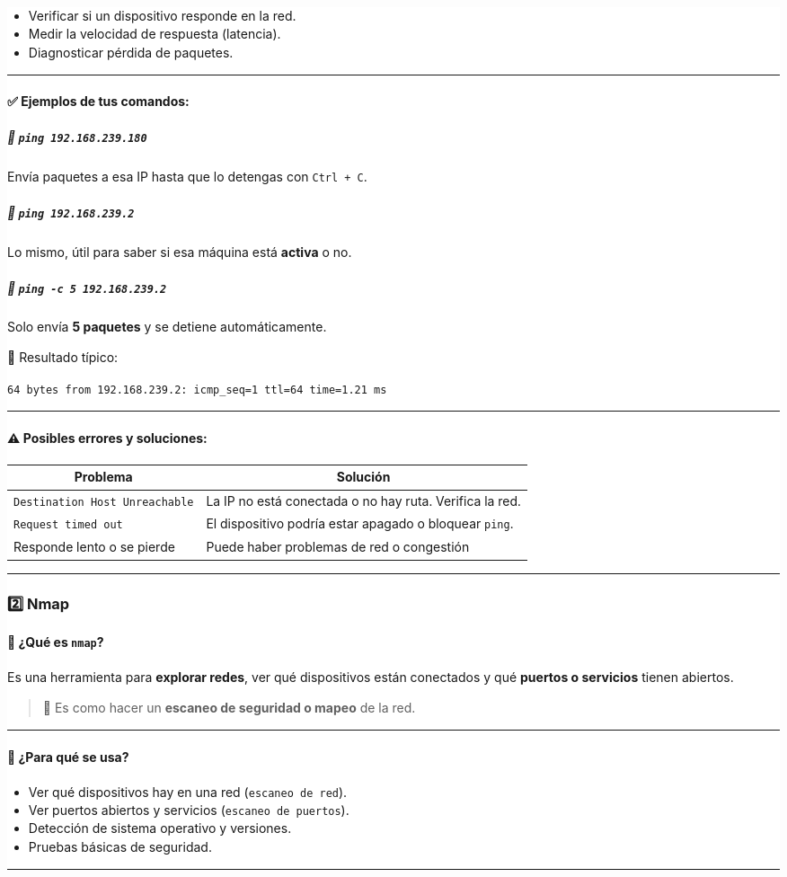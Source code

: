 - Verificar si un dispositivo responde en la red.
- Medir la velocidad de respuesta (latencia).
- Diagnosticar pérdida de paquetes.

---

#### ✅ Ejemplos de tus comandos:

##### 🔹 `ping 192.168.239.180`

Envía paquetes a esa IP hasta que lo detengas con `Ctrl + C`.

##### 🔹 `ping 192.168.239.2`

Lo mismo, útil para saber si esa máquina está **activa** o no.

##### 🔹 `ping -c 5 192.168.239.2`

Solo envía **5 paquetes** y se detiene automáticamente.

📌 Resultado típico:

```
64 bytes from 192.168.239.2: icmp_seq=1 ttl=64 time=1.21 ms
```

---

#### ⚠️ Posibles errores y soluciones:

| Problema                       | Solución                                                |
| ------------------------------ | ------------------------------------------------------- |
| `Destination Host Unreachable` | La IP no está conectada o no hay ruta. Verifica la red. |
| `Request timed out`            | El dispositivo podría estar apagado o bloquear `ping`.  |
| Responde lento o se pierde     | Puede haber problemas de red o congestión               |

---

### 2️⃣ **Nmap**

#### 🧠 ¿Qué es `nmap`?

Es una herramienta para **explorar redes**, ver qué dispositivos están conectados y qué **puertos o servicios** tienen abiertos.

> 🧪 Es como hacer un **escaneo de seguridad o mapeo** de la red.

---

#### 📌 ¿Para qué se usa?

- Ver qué dispositivos hay en una red (`escaneo de red`).
- Ver puertos abiertos y servicios (`escaneo de puertos`).
- Detección de sistema operativo y versiones.
- Pruebas básicas de seguridad.

---
